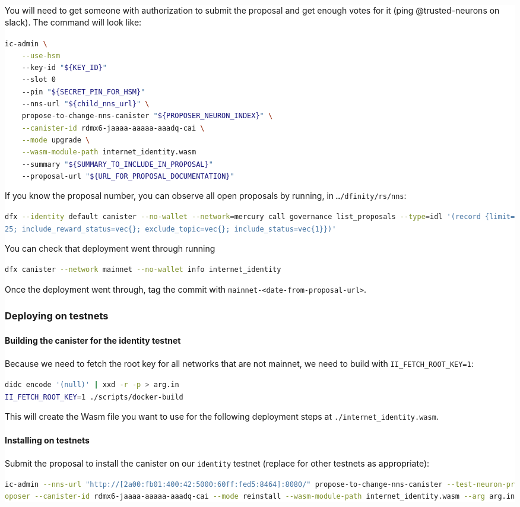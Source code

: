 You will need to get someone with authorization to submit the proposal and get enough votes for it (ping \@trusted-neurons on slack). The command will look like:

``` bash
ic-admin \
    --use-hsm
    --key-id "${KEY_ID}"
    --slot 0
    --pin "${SECRET_PIN_FOR_HSM}"
    --nns-url "${child_nns_url}" \
    propose-to-change-nns-canister "${PROPOSER_NEURON_INDEX}" \
    --canister-id rdmx6-jaaaa-aaaaa-aaadq-cai \
    --mode upgrade \
    --wasm-module-path internet_identity.wasm
    --summary "${SUMMARY_TO_INCLUDE_IN_PROPOSAL}"
    --proposal-url "${URL_FOR_PROPOSAL_DOCUMENTATION}"
```

If you know the proposal number, you can observe all open proposals by running, in `…/dfinity/rs/nns`:

``` bash
dfx --identity default canister --no-wallet --network=mercury call governance list_proposals --type=idl '(record {limit=25; include_reward_status=vec{}; exclude_topic=vec{}; include_status=vec{1}})'
```

You can check that deployment went through running

``` bash
dfx canister --network mainnet --no-wallet info internet_identity
```

Once the deployment went through, tag the commit with `mainnet-<date-from-proposal-url>`.

### Deploying on testnets

#### Building the canister for the identity testnet

Because we need to fetch the root key for all networks that are not mainnet, we need to build with `II_FETCH_ROOT_KEY=1`:

``` bash
didc encode '(null)' | xxd -r -p > arg.in
II_FETCH_ROOT_KEY=1 ./scripts/docker-build
```

This will create the Wasm file you want to use for the following deployment steps at `./internet_identity.wasm`.

#### Installing on testnets

Submit the proposal to install the canister on our `identity` testnet (replace for other testnets as appropriate):

``` bash
ic-admin --nns-url "http://[2a00:fb01:400:42:5000:60ff:fed5:8464]:8080/" propose-to-change-nns-canister --test-neuron-proposer --canister-id rdmx6-jaaaa-aaaaa-aaadq-cai --mode reinstall --wasm-module-path internet_identity.wasm --arg arg.in
```
